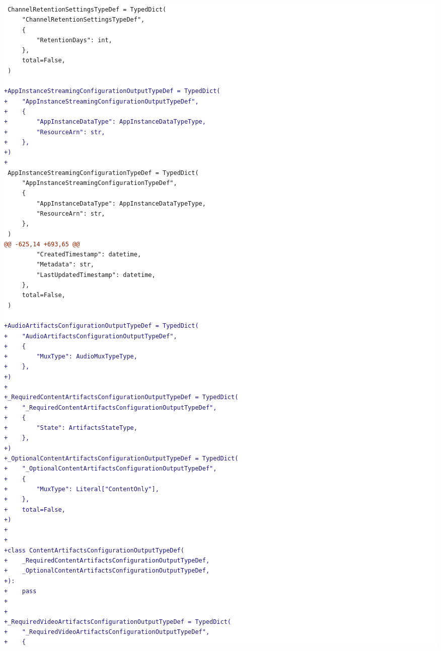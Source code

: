 ```diff
 ChannelRetentionSettingsTypeDef = TypedDict(
     "ChannelRetentionSettingsTypeDef",
     {
         "RetentionDays": int,
     },
     total=False,
 )
 
+AppInstanceStreamingConfigurationOutputTypeDef = TypedDict(
+    "AppInstanceStreamingConfigurationOutputTypeDef",
+    {
+        "AppInstanceDataType": AppInstanceDataTypeType,
+        "ResourceArn": str,
+    },
+)
+
 AppInstanceStreamingConfigurationTypeDef = TypedDict(
     "AppInstanceStreamingConfigurationTypeDef",
     {
         "AppInstanceDataType": AppInstanceDataTypeType,
         "ResourceArn": str,
     },
 )
@@ -625,14 +693,65 @@
         "CreatedTimestamp": datetime,
         "Metadata": str,
         "LastUpdatedTimestamp": datetime,
     },
     total=False,
 )
 
+AudioArtifactsConfigurationOutputTypeDef = TypedDict(
+    "AudioArtifactsConfigurationOutputTypeDef",
+    {
+        "MuxType": AudioMuxTypeType,
+    },
+)
+
+_RequiredContentArtifactsConfigurationOutputTypeDef = TypedDict(
+    "_RequiredContentArtifactsConfigurationOutputTypeDef",
+    {
+        "State": ArtifactsStateType,
+    },
+)
+_OptionalContentArtifactsConfigurationOutputTypeDef = TypedDict(
+    "_OptionalContentArtifactsConfigurationOutputTypeDef",
+    {
+        "MuxType": Literal["ContentOnly"],
+    },
+    total=False,
+)
+
+
+class ContentArtifactsConfigurationOutputTypeDef(
+    _RequiredContentArtifactsConfigurationOutputTypeDef,
+    _OptionalContentArtifactsConfigurationOutputTypeDef,
+):
+    pass
+
+
+_RequiredVideoArtifactsConfigurationOutputTypeDef = TypedDict(
+    "_RequiredVideoArtifactsConfigurationOutputTypeDef",
+    {
```